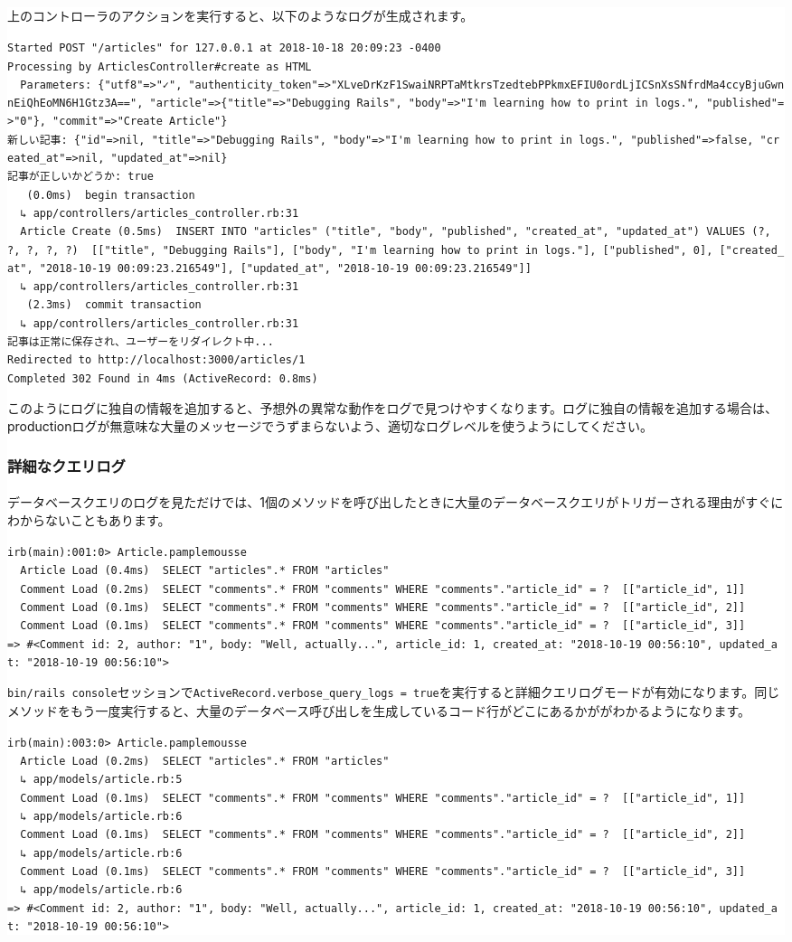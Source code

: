 上のコントローラのアクションを実行すると、以下のようなログが生成されます。

```
Started POST "/articles" for 127.0.0.1 at 2018-10-18 20:09:23 -0400
Processing by ArticlesController#create as HTML
  Parameters: {"utf8"=>"✓", "authenticity_token"=>"XLveDrKzF1SwaiNRPTaMtkrsTzedtebPPkmxEFIU0ordLjICSnXsSNfrdMa4ccyBjuGwnnEiQhEoMN6H1Gtz3A==", "article"=>{"title"=>"Debugging Rails", "body"=>"I'm learning how to print in logs.", "published"=>"0"}, "commit"=>"Create Article"}
新しい記事: {"id"=>nil, "title"=>"Debugging Rails", "body"=>"I'm learning how to print in logs.", "published"=>false, "created_at"=>nil, "updated_at"=>nil}
記事が正しいかどうか: true
   (0.0ms)  begin transaction
  ↳ app/controllers/articles_controller.rb:31
  Article Create (0.5ms)  INSERT INTO "articles" ("title", "body", "published", "created_at", "updated_at") VALUES (?, ?, ?, ?, ?)  [["title", "Debugging Rails"], ["body", "I'm learning how to print in logs."], ["published", 0], ["created_at", "2018-10-19 00:09:23.216549"], ["updated_at", "2018-10-19 00:09:23.216549"]]
  ↳ app/controllers/articles_controller.rb:31
   (2.3ms)  commit transaction
  ↳ app/controllers/articles_controller.rb:31
記事は正常に保存され、ユーザーをリダイレクト中...
Redirected to http://localhost:3000/articles/1
Completed 302 Found in 4ms (ActiveRecord: 0.8ms)
```

このようにログに独自の情報を追加すると、予想外の異常な動作をログで見つけやすくなります。ログに独自の情報を追加する場合は、productionログが無意味な大量のメッセージでうずまらないよう、適切なログレベルを使うようにしてください。

### 詳細なクエリログ

データベースクエリのログを見ただけでは、1個のメソッドを呼び出したときに大量のデータベースクエリがトリガーされる理由がすぐにわからないこともあります。

```irb
irb(main):001:0> Article.pamplemousse
  Article Load (0.4ms)  SELECT "articles".* FROM "articles"
  Comment Load (0.2ms)  SELECT "comments".* FROM "comments" WHERE "comments"."article_id" = ?  [["article_id", 1]]
  Comment Load (0.1ms)  SELECT "comments".* FROM "comments" WHERE "comments"."article_id" = ?  [["article_id", 2]]
  Comment Load (0.1ms)  SELECT "comments".* FROM "comments" WHERE "comments"."article_id" = ?  [["article_id", 3]]
=> #<Comment id: 2, author: "1", body: "Well, actually...", article_id: 1, created_at: "2018-10-19 00:56:10", updated_at: "2018-10-19 00:56:10">
```

`bin/rails console`セッションで`ActiveRecord.verbose_query_logs = true`を実行すると詳細クエリログモードが有効になります。同じメソッドをもう一度実行すると、大量のデータベース呼び出しを生成しているコード行がどこにあるかががわかるようになります。

```irb
irb(main):003:0> Article.pamplemousse
  Article Load (0.2ms)  SELECT "articles".* FROM "articles"
  ↳ app/models/article.rb:5
  Comment Load (0.1ms)  SELECT "comments".* FROM "comments" WHERE "comments"."article_id" = ?  [["article_id", 1]]
  ↳ app/models/article.rb:6
  Comment Load (0.1ms)  SELECT "comments".* FROM "comments" WHERE "comments"."article_id" = ?  [["article_id", 2]]
  ↳ app/models/article.rb:6
  Comment Load (0.1ms)  SELECT "comments".* FROM "comments" WHERE "comments"."article_id" = ?  [["article_id", 3]]
  ↳ app/models/article.rb:6
=> #<Comment id: 2, author: "1", body: "Well, actually...", article_id: 1, created_at: "2018-10-19 00:56:10", updated_at: "2018-10-19 00:56:10">
```


[slow_query_log]: https://dev.mysql.com/doc/refman/en/slow-query-log.html
[runtime_config_logging]: https://www.postgresql.org/docs/current/runtime-config-logging.html#GUC-LOG-MIN-DURATION-STATEMENT
[SQLCommenter]: https://open-telemetry.github.io/opentelemetry-sqlcommenter/
[`ActiveRecord::QueryLogs`]: https://api.rubyonrails.org/classes/ActiveRecord/QueryLogs.html